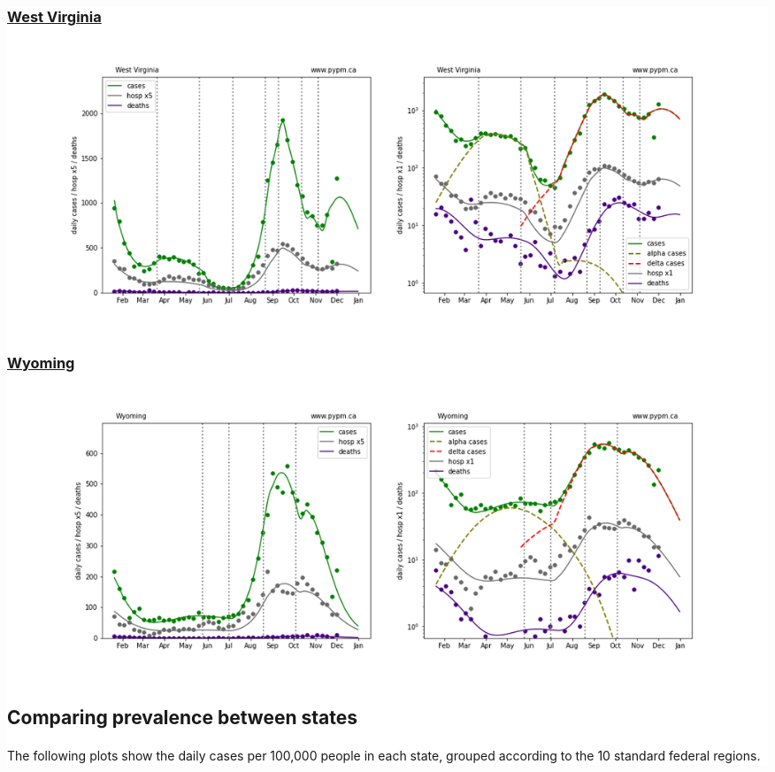 ### [West Virginia](img/wv_2_9_1205.pdf)

![wv](img/wv_2_9_1205.png)

### [Wyoming](img/wy_2_9_1205.pdf)

![wy](img/wy_2_9_1205.png)

## Comparing prevalence between states 

The following plots show the daily cases per 100,000 people in each state, grouped according to the 10 standard federal regions.
